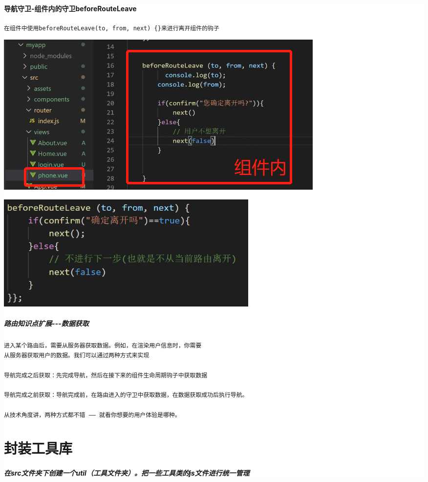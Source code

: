 #### 导航守卫-组件内的守卫beforeRouteLeave
    在组件中使用beforeRouteLeave(to, from, next) {}来进行离开组件的钩子

![](img/全局守卫3.png)

<img src="img/beforeRouteLeave.png" width="500px">    
 
##### 路由知识点扩展---数据获取
    进入某个路由后，需要从服务器获取数据。例如，在渲染用户信息时，你需要
    从服务器获取用户的数据。我们可以通过两种方式来实现

    导航完成之后获取：先完成导航，然后在接下来的组件生命周期钩子中获取数据

    导航完成之前获取：导航完成前，在路由进入的守卫中获取数据，在数据获取成功后执行导航。
    
    从技术角度讲，两种方式都不错 —— 就看你想要的用户体验是哪种。




# 封装工具库
##### 在src文件夹下创建一个util（工具文件夹）。把一些工具类的js文件进行统一管理
